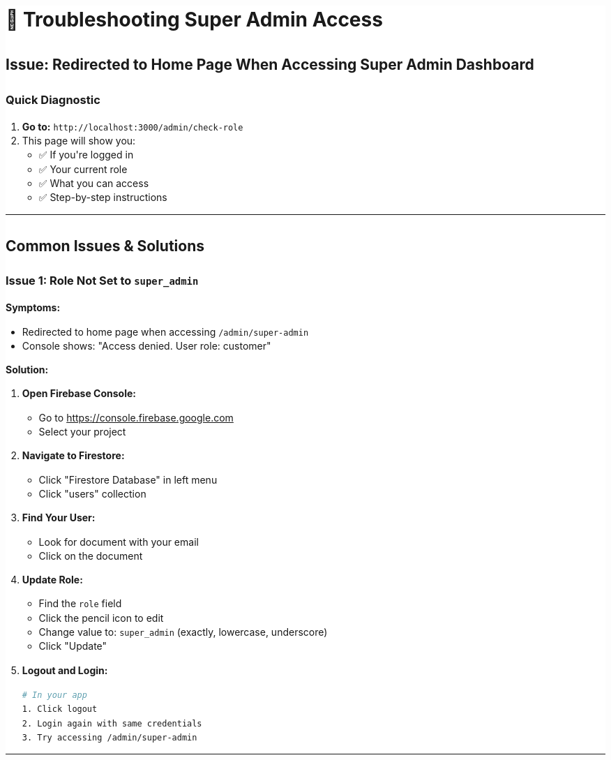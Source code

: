 # 🔧 Troubleshooting Super Admin Access

## Issue: Redirected to Home Page When Accessing Super Admin Dashboard

### Quick Diagnostic

1. **Go to:** `http://localhost:3000/admin/check-role`
2. This page will show you:
   - ✅ If you're logged in
   - ✅ Your current role
   - ✅ What you can access
   - ✅ Step-by-step instructions

---

## Common Issues & Solutions

### Issue 1: Role Not Set to `super_admin`

**Symptoms:**
- Redirected to home page when accessing `/admin/super-admin`
- Console shows: "Access denied. User role: customer"

**Solution:**

1. **Open Firebase Console:**
   - Go to https://console.firebase.google.com
   - Select your project

2. **Navigate to Firestore:**
   - Click "Firestore Database" in left menu
   - Click "users" collection

3. **Find Your User:**
   - Look for document with your email
   - Click on the document

4. **Update Role:**
   - Find the `role` field
   - Click the pencil icon to edit
   - Change value to: `super_admin` (exactly, lowercase, underscore)
   - Click "Update"

5. **Logout and Login:**
   ```bash
   # In your app
   1. Click logout
   2. Login again with same credentials
   3. Try accessing /admin/super-admin
   ```

---